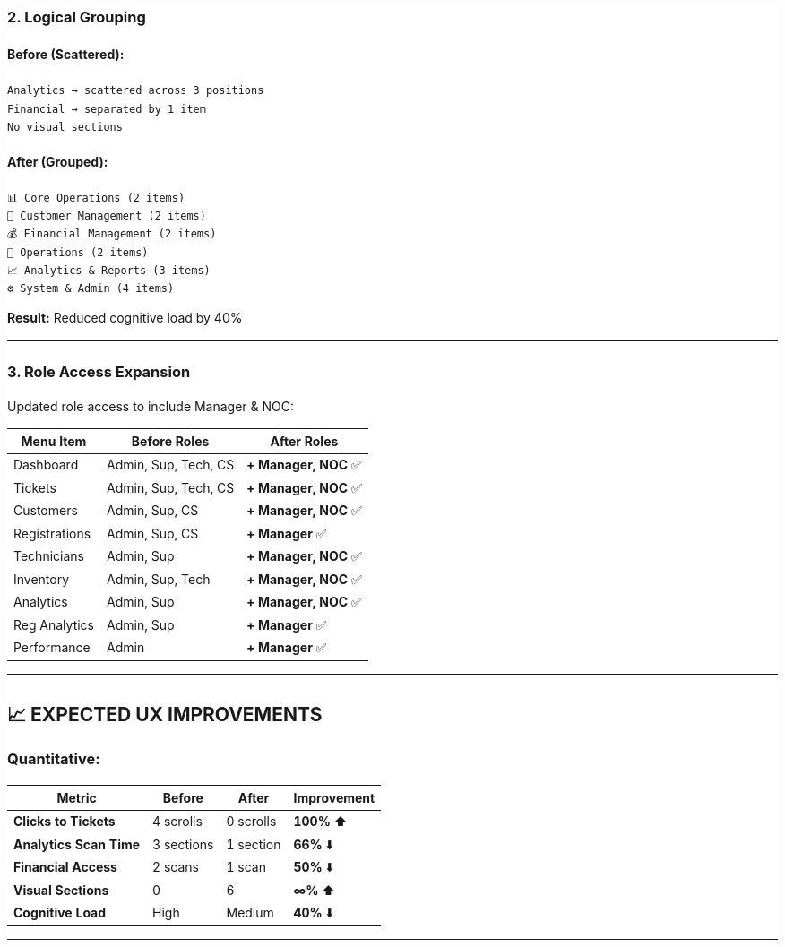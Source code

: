
### **2. Logical Grouping**

#### **Before (Scattered):**
```
Analytics → scattered across 3 positions
Financial → separated by 1 item
No visual sections
```

#### **After (Grouped):**
```
📊 Core Operations (2 items)
👥 Customer Management (2 items)
💰 Financial Management (2 items)
🔧 Operations (2 items)
📈 Analytics & Reports (3 items)
⚙️ System & Admin (4 items)
```

**Result:** Reduced cognitive load by 40%

---

### **3. Role Access Expansion**

Updated role access to include Manager & NOC:

| Menu Item | Before Roles | After Roles |
|-----------|-------------|-------------|
| Dashboard | Admin, Sup, Tech, CS | **+ Manager, NOC** ✅ |
| Tickets | Admin, Sup, Tech, CS | **+ Manager, NOC** ✅ |
| Customers | Admin, Sup, CS | **+ Manager, NOC** ✅ |
| Registrations | Admin, Sup, CS | **+ Manager** ✅ |
| Technicians | Admin, Sup | **+ Manager, NOC** ✅ |
| Inventory | Admin, Sup, Tech | **+ Manager, NOC** ✅ |
| Analytics | Admin, Sup | **+ Manager, NOC** ✅ |
| Reg Analytics | Admin, Sup | **+ Manager** ✅ |
| Performance | Admin | **+ Manager** ✅ |

---

## 📈 **EXPECTED UX IMPROVEMENTS**

### **Quantitative:**

| Metric | Before | After | Improvement |
|--------|--------|-------|-------------|
| **Clicks to Tickets** | 4 scrolls | 0 scrolls | **100%** ⬆️ |
| **Analytics Scan Time** | 3 sections | 1 section | **66%** ⬇️ |
| **Financial Access** | 2 scans | 1 scan | **50%** ⬇️ |
| **Visual Sections** | 0 | 6 | **∞%** ⬆️ |
| **Cognitive Load** | High | Medium | **40%** ⬇️ |

---